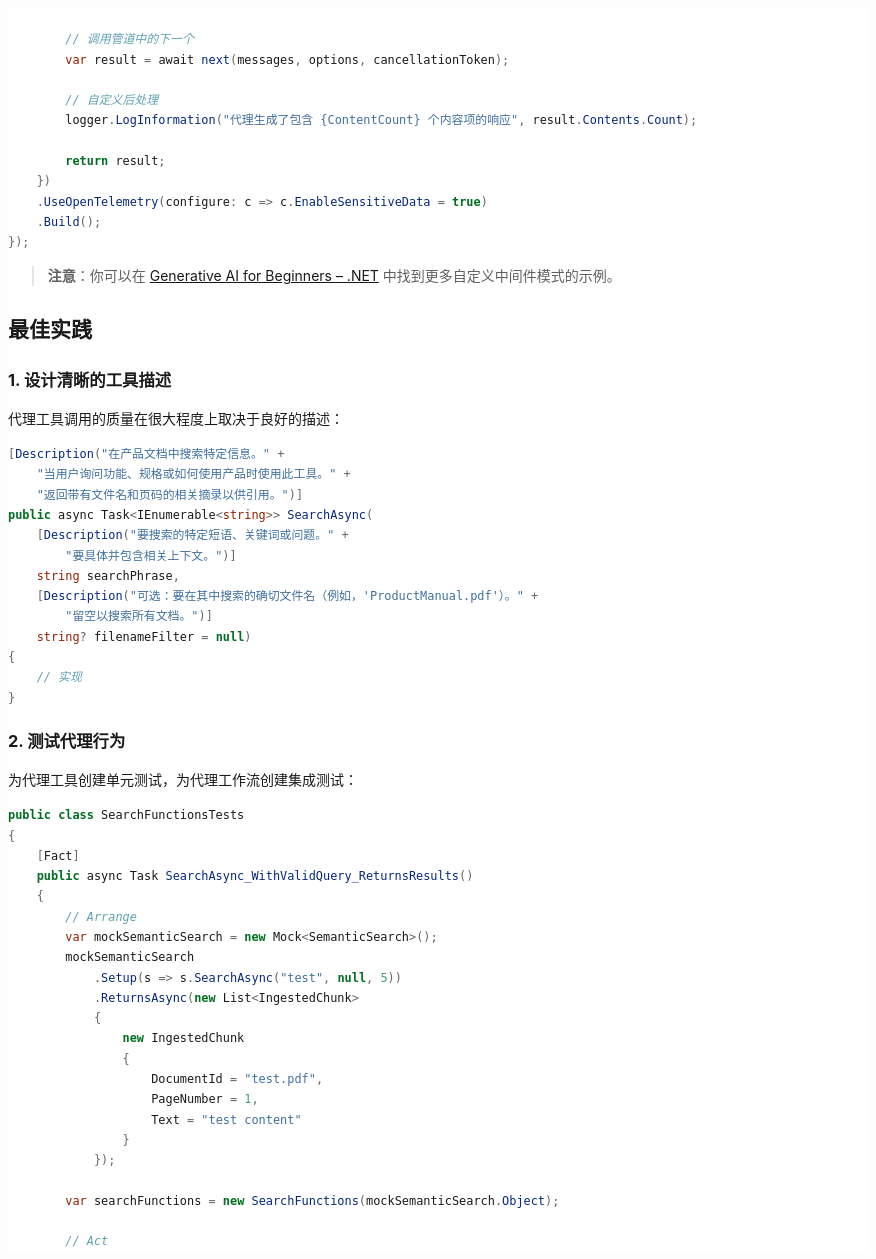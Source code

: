 ```csharp

        // 调用管道中的下一个
        var result = await next(messages, options, cancellationToken);

        // 自定义后处理
        logger.LogInformation("代理生成了包含 {ContentCount} 个内容项的响应", result.Contents.Count);

        return result;
    })
    .UseOpenTelemetry(configure: c => c.EnableSensitiveData = true)
    .Build();
});
```

> **注意**：你可以在 [Generative AI for Beginners – .NET](https://aka.ms/genainet) 中找到更多自定义中间件模式的示例。

## 最佳实践

### 1. 设计清晰的工具描述

代理工具调用的质量在很大程度上取决于良好的描述：

```csharp
[Description("在产品文档中搜索特定信息。" +
    "当用户询问功能、规格或如何使用产品时使用此工具。" +
    "返回带有文件名和页码的相关摘录以供引用。")]
public async Task<IEnumerable<string>> SearchAsync(
    [Description("要搜索的特定短语、关键词或问题。" +
        "要具体并包含相关上下文。")] 
    string searchPhrase,
    [Description("可选：要在其中搜索的确切文件名（例如，'ProductManual.pdf'）。" +
        "留空以搜索所有文档。")] 
    string? filenameFilter = null)
{
    // 实现
}
```

### 2. 测试代理行为

为代理工具创建单元测试，为代理工作流创建集成测试：

```csharp
public class SearchFunctionsTests
{
    [Fact]
    public async Task SearchAsync_WithValidQuery_ReturnsResults()
    {
        // Arrange
        var mockSemanticSearch = new Mock<SemanticSearch>();
        mockSemanticSearch
            .Setup(s => s.SearchAsync("test", null, 5))
            .ReturnsAsync(new List<IngestedChunk>
            {
                new IngestedChunk 
                { 
                    DocumentId = "test.pdf", 
                    PageNumber = 1, 
                    Text = "test content" 
                }
            });

        var searchFunctions = new SearchFunctions(mockSemanticSearch.Object);

        // Act
```